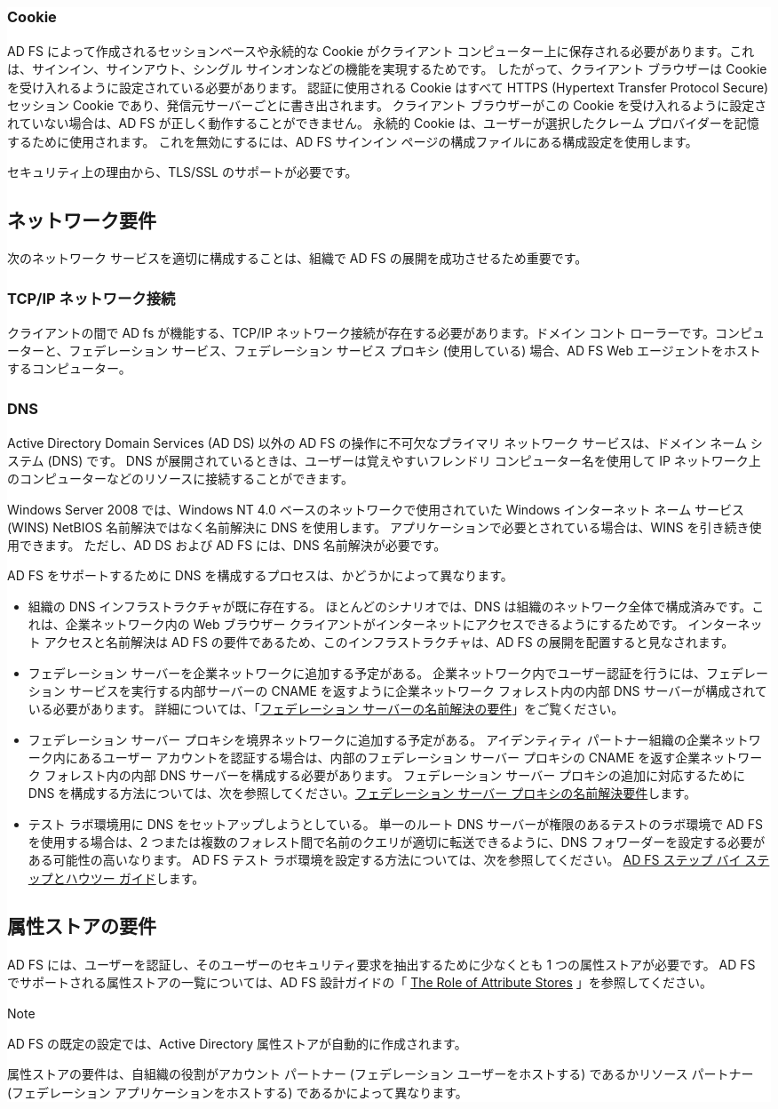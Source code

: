 ### <a name="cookies"></a>Cookie  
AD FS によって作成されるセッションベースや永続的な Cookie がクライアント コンピューター上に保存される必要があります。これは、サインイン、サインアウト、シングル サインオンなどの機能を実現するためです。 したがって、クライアント ブラウザーは Cookie を受け入れるように設定されている必要があります。 認証に使用される Cookie はすべて HTTPS (Hypertext Transfer Protocol Secure) セッション Cookie であり、発信元サーバーごとに書き出されます。 クライアント ブラウザーがこの Cookie を受け入れるように設定されていない場合は、AD FS が正しく動作することができません。 永続的 Cookie は、ユーザーが選択したクレーム プロバイダーを記憶するために使用されます。 これを無効にするには、AD FS サインイン ページの構成ファイルにある構成設定を使用します。  
  
セキュリティ上の理由から、TLS/SSL のサポートが必要です。  
  
## <a name="network-requirements"></a>ネットワーク要件  
次のネットワーク サービスを適切に構成することは、組織で AD FS の展開を成功させるため重要です。  
  
### <a name="tcpip-network-connectivity"></a>TCP/IP ネットワーク接続  
クライアントの間で AD fs が機能する、TCP/IP ネットワーク接続が存在する必要があります。ドメイン コント ローラーです。コンピューターと、フェデレーション サービス、フェデレーション サービス プロキシ (使用している) 場合、AD FS Web エージェントをホストするコンピューター。  
  
### <a name="dns"></a>DNS  
Active Directory Domain Services (AD DS) 以外の AD FS の操作に不可欠なプライマリ ネットワーク サービスは、ドメイン ネーム システム (DNS) です。 DNS が展開されているときは、ユーザーは覚えやすいフレンドリ コンピューター名を使用して IP ネットワーク上のコンピューターなどのリソースに接続することができます。  
  
 Windows Server 2008 では、Windows NT 4.0 ベースのネットワークで使用されていた Windows インターネット ネーム サービス (WINS) NetBIOS 名前解決ではなく名前解決に DNS を使用します。 アプリケーションで必要とされている場合は、WINS を引き続き使用できます。 ただし、AD DS および AD FS には、DNS 名前解決が必要です。  
  
AD FS をサポートするために DNS を構成するプロセスは、かどうかによって異なります。  
  
-   組織の DNS インフラストラクチャが既に存在する。 ほとんどのシナリオでは、DNS は組織のネットワーク全体で構成済みです。これは、企業ネットワーク内の Web ブラウザー クライアントがインターネットにアクセスできるようにするためです。 インターネット アクセスと名前解決は AD FS の要件であるため、このインフラストラクチャは、AD FS の展開を配置すると見なされます。  
  
-   フェデレーション サーバーを企業ネットワークに追加する予定がある。 企業ネットワーク内でユーザー認証を行うには、フェデレーション サービスを実行する内部サーバーの CNAME を返すように企業ネットワーク フォレスト内の内部 DNS サーバーが構成されている必要があります。 詳細については、「[フェデレーション サーバーの名前解決の要件](Name-Resolution-Requirements-for-Federation-Servers.md)」をご覧ください。  
  
-   フェデレーション サーバー プロキシを境界ネットワークに追加する予定がある。 アイデンティティ パートナー組織の企業ネットワーク内にあるユーザー アカウントを認証する場合は、内部のフェデレーション サーバー プロキシの CNAME を返す企業ネットワーク フォレスト内の内部 DNS サーバーを構成する必要があります。 フェデレーション サーバー プロキシの追加に対応するために DNS を構成する方法については、次を参照してください。[フェデレーション サーバー プロキシの名前解決要件](Name-Resolution-Requirements-for-Federation-Server-Proxies.md)します。  
  
-   テスト ラボ環境用に DNS をセットアップしようとしている。 単一のルート DNS サーバーが権限のあるテストのラボ環境で AD FS を使用する場合は、2 つまたは複数のフォレスト間で名前のクエリが適切に転送できるように、DNS フォワーダーを設定する必要がある可能性の高いなります。 AD FS テスト ラボ環境を設定する方法については、次を参照してください。 [AD FS ステップ バイ ステップとハウツー ガイド](https://go.microsoft.com/fwlink/?LinkId=180357)します。  
  
## <a name="attribute-store-requirements"></a>属性ストアの要件  
AD FS には、ユーザーを認証し、そのユーザーのセキュリティ要求を抽出するために少なくとも 1 つの属性ストアが必要です。 AD FS でサポートされる属性ストアの一覧については、AD FS 設計ガイドの「 [The Role of Attribute Stores](../../ad-fs/technical-reference/The-Role-of-Attribute-Stores.md) 」を参照してください。  
  
> [!NOTE]  
> AD FS の既定の設定では、Active Directory 属性ストアが自動的に作成されます。  
  
属性ストアの要件は、自組織の役割がアカウント パートナー (フェデレーション ユーザーをホストする) であるかリソース パートナー (フェデレーション アプリケーションをホストする) であるかによって異なります。  
  